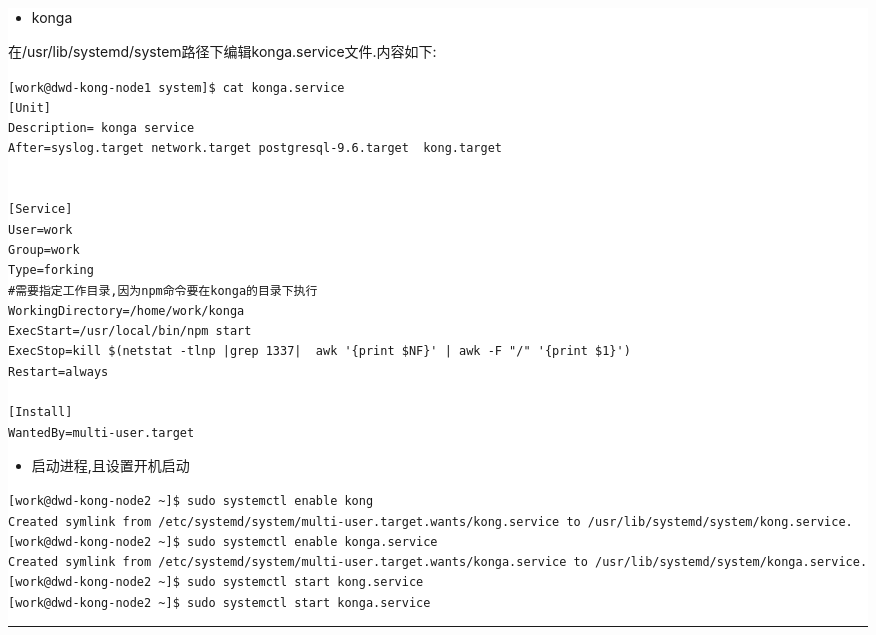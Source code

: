 * konga

在/usr/lib/systemd/system路径下编辑konga.service文件.内容如下:

```
[work@dwd-kong-node1 system]$ cat konga.service
[Unit]
Description= konga service
After=syslog.target network.target postgresql-9.6.target  kong.target


[Service]
User=work
Group=work
Type=forking
#需要指定工作目录,因为npm命令要在konga的目录下执行
WorkingDirectory=/home/work/konga
ExecStart=/usr/local/bin/npm start
ExecStop=kill $(netstat -tlnp |grep 1337|  awk '{print $NF}' | awk -F "/" '{print $1}')
Restart=always

[Install]
WantedBy=multi-user.target
```

* 启动进程,且设置开机启动

```
[work@dwd-kong-node2 ~]$ sudo systemctl enable kong
Created symlink from /etc/systemd/system/multi-user.target.wants/kong.service to /usr/lib/systemd/system/kong.service.
[work@dwd-kong-node2 ~]$ sudo systemctl enable konga.service
Created symlink from /etc/systemd/system/multi-user.target.wants/konga.service to /usr/lib/systemd/system/konga.service.
[work@dwd-kong-node2 ~]$ sudo systemctl start kong.service
[work@dwd-kong-node2 ~]$ sudo systemctl start konga.service

```

---

